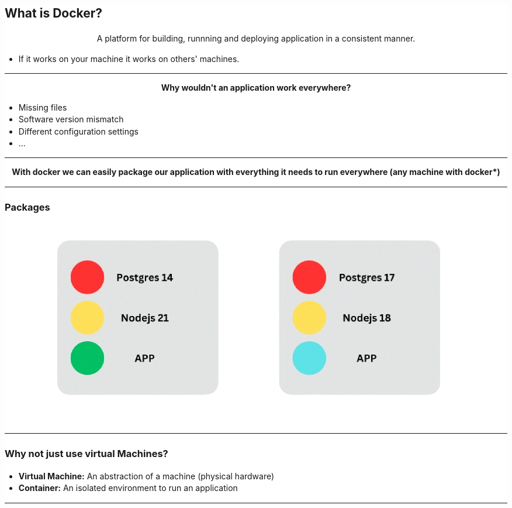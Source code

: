 
## What is Docker?

A platform for building, runnning and deploying application in a consistent manner.

- If it works on your machine it works on others' machines.

---

**Why wouldn't an application work everywhere?**

- Missing files
- Software version mismatch
- Different configuration settings
- ...

---

**With docker we can easily package our application with everything it needs to run everywhere (any machine with docker\*)**

---

<style scoped>
p { text-align: center; }
</style>

### Packages
![width:1000px](./images/package_things.png)

---

### Why not just use virtual Machines?

- **Virtual Machine:** An abstraction of a machine (physical hardware)
- **Container:** An isolated environment to run an application

---